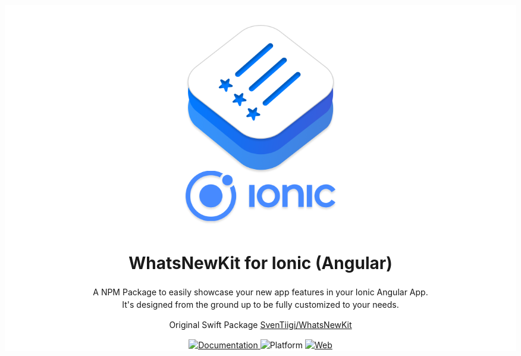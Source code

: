 <br>
<p align="center">
    <img src="https://raw.githubusercontent.com/awwwesome-cz/whats-new-kit/master/images/logo.png" width="30%" alt="logo">
</p>

<h1 align="center">
    WhatsNewKit for Ionic (Angular)
</h1>

<p align="center">
    A NPM Package to easily showcase your new app features in your Ionic Angular App.
    <br/>
    It's designed from the ground up to be fully customized to your needs.
</p>

<p align="center">
    Original Swift Package <a href="https://github.com/SvenTiigi/WhatsNewKit/">SvenTiigi/WhatsNewKit</a>
</p>

<p align="center">
   <a href="projects/whats-new-kit">
      <img src="https://img.shields.io/badge/Documentation-100%25-green" alt="Documentation">
   </a>
   <img src="https://img.shields.io/badge/platform-iOS%20%7C%20macOS%20%7C%20iPadOS%20%7C%20Android%20%7C%20Web%20%7C%20Electron-brightgreen" alt="Platform">
   <a href="https://awwwesome.cz">
      <img src="https://img.shields.io/badge/Web-awwwesome.cz-blueviolet" alt="Web">
   </a>
</p>
